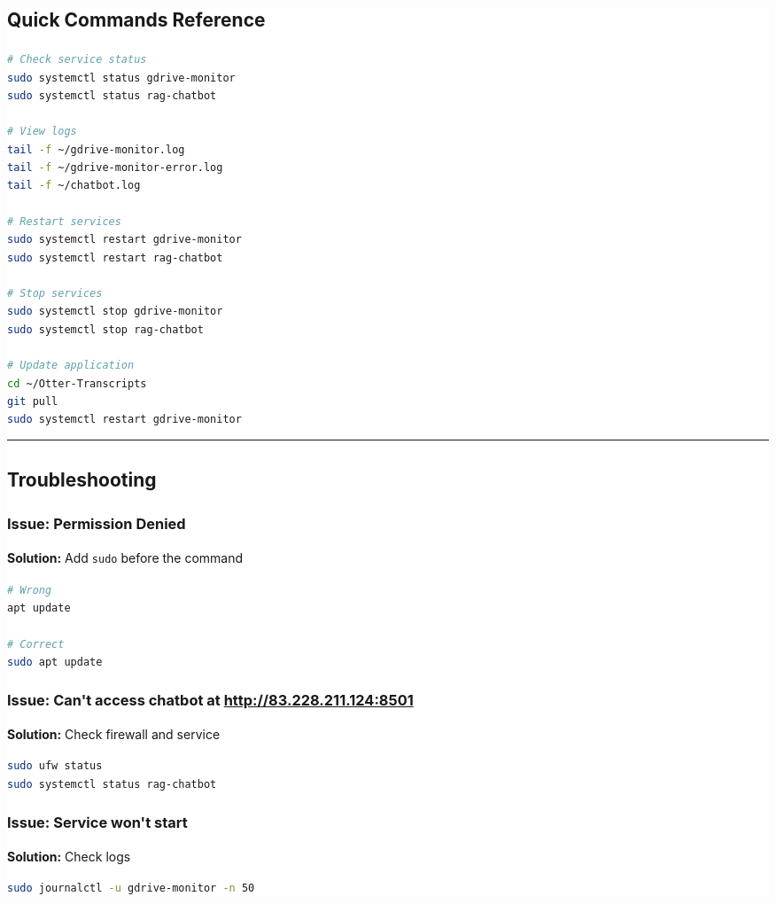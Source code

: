 
## Quick Commands Reference

```bash
# Check service status
sudo systemctl status gdrive-monitor
sudo systemctl status rag-chatbot

# View logs
tail -f ~/gdrive-monitor.log
tail -f ~/gdrive-monitor-error.log
tail -f ~/chatbot.log

# Restart services
sudo systemctl restart gdrive-monitor
sudo systemctl restart rag-chatbot

# Stop services
sudo systemctl stop gdrive-monitor
sudo systemctl stop rag-chatbot

# Update application
cd ~/Otter-Transcripts
git pull
sudo systemctl restart gdrive-monitor
```

---

## Troubleshooting

### Issue: Permission Denied
**Solution:** Add `sudo` before the command
```bash
# Wrong
apt update

# Correct
sudo apt update
```

### Issue: Can't access chatbot at http://83.228.211.124:8501
**Solution:** Check firewall and service
```bash
sudo ufw status
sudo systemctl status rag-chatbot
```

### Issue: Service won't start
**Solution:** Check logs
```bash
sudo journalctl -u gdrive-monitor -n 50
```
